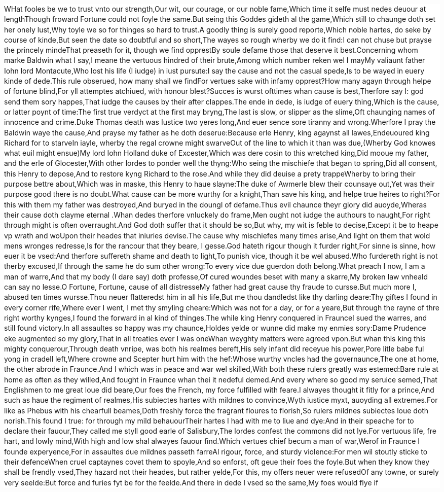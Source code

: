 WHat fooles be we to trust vnto our strength,Our wit, our courage, or our noble fame,Which time it selfe must nedes deuour at lengthThough froward Fortune could not foyle the same.But seing this Goddes gideth al the game,Which still to chaunge doth set her onely lust,Why toyle we so for thinges so hard to trust.A goodly thing is surely good reporte,Which noble hartes, do seke by course of kinde,But seen the date so doubtful and so short,The wayes so rough wherby we do it find:I can not chuse but prayse the princely mindeThat preaseth for it, though we find opprestBy soule defame those that deserve it best.Concerning whom marke Baldwin what I say,I meane the vertuous hindred of their brute,Among which number reken wel I mayMy valiaunt father Iohn lord Montacute,Who lost his life (I iudge) in iust pursute:I say the cause and not the casual spede,Is to be wayed in euery kinde of dede.This rule obserued, how many shall we findFor vertues sake with infamy opprest?How many agayn through helpe of fortune blind,For yll attemptes atchiued, with honour blest?Succes is wurst ofttimes whan cause is best,Therfore say I: god send them sory happes,That iudge the causes by their after clappes.The ende in dede, is iudge of euery thing,Which is the cause, or latter poynt of time:The first true verdyct at the first may bryng,The last is slow, or slipper as the slime,Oft chaunging names of innocence and crime.Duke Thomas death was Iustice two yeres long,And euer sence sore tiranny and wrong.Wherfore I pray the Baldwin waye the cause,And prayse my father as he doth deserue:Because erle Henry, king agaynst all lawes,Endeuoured king Richard for to starveIn iayle, wherby the regal crowne might swarveOut of the line to which it than was due,(Wherby God knowes what euil might ensue)My lord Iohn Holland duke of Excester,Which was dere cosin to this wretched king,Did mooue my father, and the erle of Glocester,With other lordes to ponder well the thyng:Who seing the mischiefe that began to spring,Did all consent, this Henry to depose,And to restore kyng Richard to the rose.And while they did deuise a prety trappeWherby to bring their purpose bettre about,Which was in maske, this Henry to haue slayne:The duke of Awmerle blew their counsaye out,Yet was their purpose good there is no doubt.What cause can be more wurthy for a knight,Than save his king, and helpe true heires to right?For this with them my father was destroyed,And buryed in the doungl of defame.Thus evil chaunce theyr glory did auoyde,Wheras their cause doth clayme eternal .Whan dedes therfore vnluckely do frame,Men ought not iudge the authours to  naught,For right through might is often overraught.And God doth suffer that it should be so,But why, my wit is feble to decise,Except it be to heape vp wrath and woUpon their heades that iniuries devise.The cause why mischiefes many times arise,And light on them that wold mens wronges redresse,Is for the rancour that they beare, I gesse.God hateth rigour though it furder right,For sinne is sinne, how euer it be vsed:And therfore suffereth shame and death to light,To punish vice, though it be wel abused.Who furdereth right is not therby excused,If through the same he do sum other wrong:To every vice due guerdon doth belong.What preach I now, I am a man of warre,And that my body (I dare say) doth professe,Of cured woundes beset with many a skarre,My broken Iaw vnheald can say no lesse.O Fortune, Fortune, cause of all distresseMy father had great cause thy fraude to cursse.But much more I, abused ten times wursse.Thou neuer flatteredst him in all his life,But me thou dandledst like thy darling deare:Thy giftes I found in every corner rife,Where ever I went, I met thy smyling cheare:Which was not for a day, or for a yeare,But through the rayne of thre right worthy kynges,I found the forward in al kind of thinges.The while king Henry conquered in FraunceI sued the warres, and still found victory.In all assaultes so happy was my chaunce,Holdes yelde or wunne did make my enmies sory:Dame Prudence eke augmented so my glory,That in all treaties ever I was oneWhan weyghty matters were agreed vpon.But whan this king this mighty conquerour,Through death vnripe, was both his realmes bereft,His sely infant did receyue his power,Pore litle babe ful yong in cradell left,Where crowne and Scepter hurt him with the hef:Whose wurthy vncles had the governaunce,The one at home, the other abrode in Fraunce.And I which was in peace and war wel skilled,With both these rulers greatly was estemed:Bare rule at home as often as they willed,And fought in Fraunce whan thei it nedeful demed.And every where so good my seruice semed,That Englishmen to me great loue did beare,Our foes the French, my force fulfilled with feare.I alwayes thought it fitly for a prince,And such as haue the regiment of realmes,His subiectes hartes with mildnes to convince,Wyth iustice myxt, auoyding all extremes.For like as Phebus with his chearfull beames,Doth freshly force the fragrant floures to florish,So rulers mildnes subiectes loue doth norish.This found I true: for through my mild behauourTheir hartes I had with me to liue and dye:And in their speache for to declare their fauour,They called me styll good earle of Salisbury,The lordes confest the commons did not lye.For vertuous life, fre hart, and lowly mind,With high and low shal alwayes fauour find.Which vertues chief becum a man of war,Werof in Fraunce I founde experyence,For in assaultes due mildnes passeth farreAl rigour, force, and sturdy violence:For men wil stoutly sticke to their defenceWhen cruel captaynes covet them to spoyle,And so enforst, oft geue their foes the foyle.But when they know they shall be frendly vsed,They hazard not their heades, but rather yelde,For this, my offers neuer were refusedOf any towne, or surely very seelde:But force and furies fyt be for the feelde.And there in dede I vsed so the same,My foes would flye if